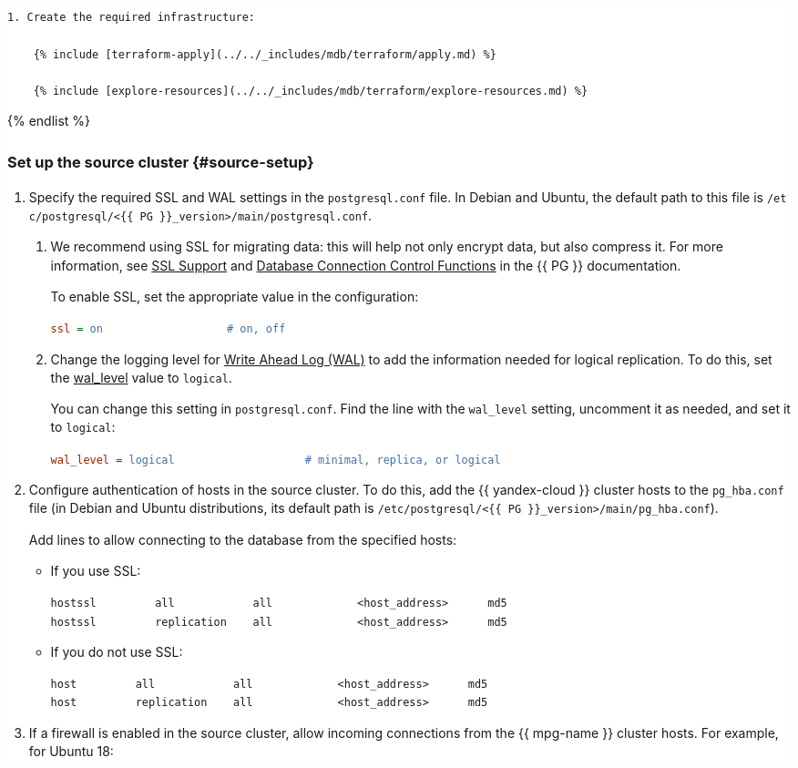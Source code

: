     1. Create the required infrastructure:

        {% include [terraform-apply](../../_includes/mdb/terraform/apply.md) %}

        {% include [explore-resources](../../_includes/mdb/terraform/explore-resources.md) %}

{% endlist %}

### Set up the source cluster {#source-setup}

1. Specify the required SSL and WAL settings in the `postgresql.conf` file. In Debian and Ubuntu, the default path to this file is `/etc/postgresql/<{{ PG }}_version>/main/postgresql.conf`.
   1. We recommend using SSL for migrating data: this will help not only encrypt data, but also compress it. For more information, see [SSL Support](https://www.postgresql.org/docs/current/libpq-ssl.html) and [Database Connection Control Functions](https://www.postgresql.org/docs/current/libpq-connect.html) in the {{ PG }} documentation.

      To enable SSL, set the appropriate value in the configuration:

      ```ini
      ssl = on                   # on, off
      ```

   1. Change the logging level for [Write Ahead Log (WAL)](https://www.postgresql.org/docs/current/static/wal-intro.html) to add the information needed for logical replication. To do this, set the [wal_level](https://www.postgresql.org/docs/current/runtime-config-wal.html#RUNTIME-CONFIG-WAL-SETTINGS) value to `logical`.

      You can change this setting in `postgresql.conf`. Find the line with the `wal_level` setting, uncomment it as needed, and set it to `logical`:

      ```ini
      wal_level = logical                    # minimal, replica, or logical
      ```

1. Configure authentication of hosts in the source cluster. To do this, add the {{ yandex-cloud }} cluster hosts to the `pg_hba.conf` file (in Debian and Ubuntu distributions, its default path is `/etc/postgresql/<{{ PG }}_version>/main/pg_hba.conf`).

    Add lines to allow connecting to the database from the specified hosts:

    * If you use SSL:

        ```txt
        hostssl         all            all             <host_address>      md5
        hostssl         replication    all             <host_address>      md5
        ```

    * If you do not use SSL:

        ```txt
        host         all            all             <host_address>      md5
        host         replication    all             <host_address>      md5
        ```

1. If a firewall is enabled in the source cluster, allow incoming connections from the {{ mpg-name }} cluster hosts. For example, for Ubuntu 18:
